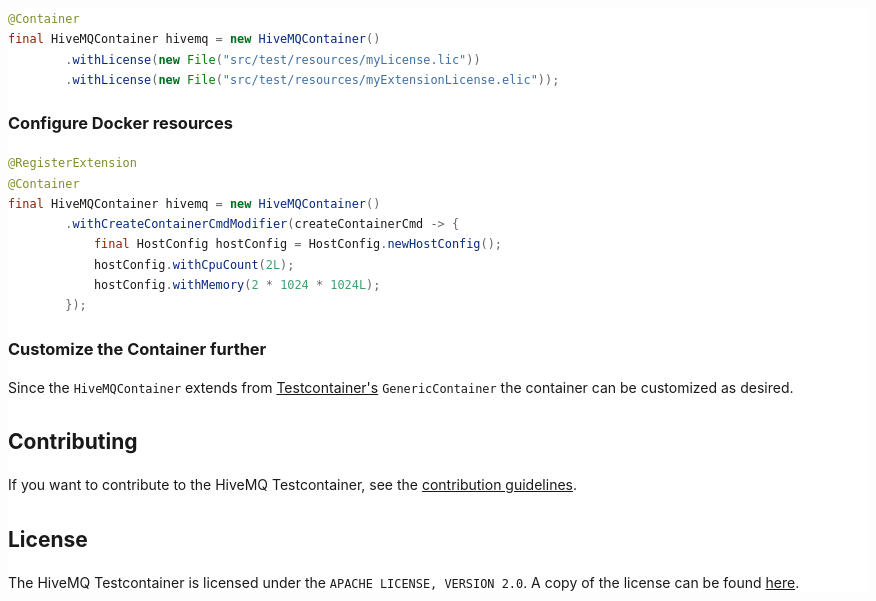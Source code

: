 ```java
@Container
final HiveMQContainer hivemq = new HiveMQContainer()
        .withLicense(new File("src/test/resources/myLicense.lic"))
        .withLicense(new File("src/test/resources/myExtensionLicense.elic"));
```

### Configure Docker resources

```java
@RegisterExtension
@Container
final HiveMQContainer hivemq = new HiveMQContainer()
        .withCreateContainerCmdModifier(createContainerCmd -> {
            final HostConfig hostConfig = HostConfig.newHostConfig();
            hostConfig.withCpuCount(2L);
            hostConfig.withMemory(2 * 1024 * 1024L);
        });
```

### Customize the Container further

Since the `HiveMQContainer` extends from [Testcontainer's](https://github.com/testcontainers) `GenericContainer` the container
can be customized as desired.

## Contributing

If you want to contribute to the HiveMQ Testcontainer, see the [contribution guidelines](CONTRIBUTING.md).

## License

The HiveMQ Testcontainer is licensed under the `APACHE LICENSE, VERSION 2.0`. A copy of the license can be found [here](LICENSE).
